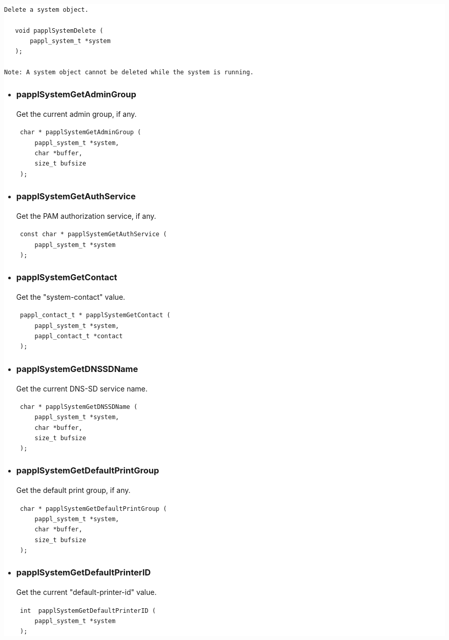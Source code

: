     Delete a system object.

       void papplSystemDelete (
           pappl_system_t *system
       );

    Note: A system object cannot be deleted while the system is running.

* ### papplSystemGetAdminGroup

    Get the current admin group, if any.

       char * papplSystemGetAdminGroup (
           pappl_system_t *system,
           char *buffer,
           size_t bufsize
       );

* ### papplSystemGetAuthService
       
    Get the PAM authorization service, if any.

       const char * papplSystemGetAuthService (
           pappl_system_t *system
       );

* ### papplSystemGetContact
       
    Get the "system-contact" value.

       pappl_contact_t * papplSystemGetContact (
           pappl_system_t *system,
           pappl_contact_t *contact
       );

* ### papplSystemGetDNSSDName
    
    Get the current DNS-SD service name.

       char * papplSystemGetDNSSDName (
           pappl_system_t *system,
           char *buffer,
           size_t bufsize
       );

* ### papplSystemGetDefaultPrintGroup
    
    Get the default print group, if any.

       char * papplSystemGetDefaultPrintGroup (
           pappl_system_t *system,
           char *buffer,
           size_t bufsize
       );

* ### papplSystemGetDefaultPrinterID
    
    Get the current "default-printer-id" value.

       int  papplSystemGetDefaultPrinterID (
           pappl_system_t *system
       );
